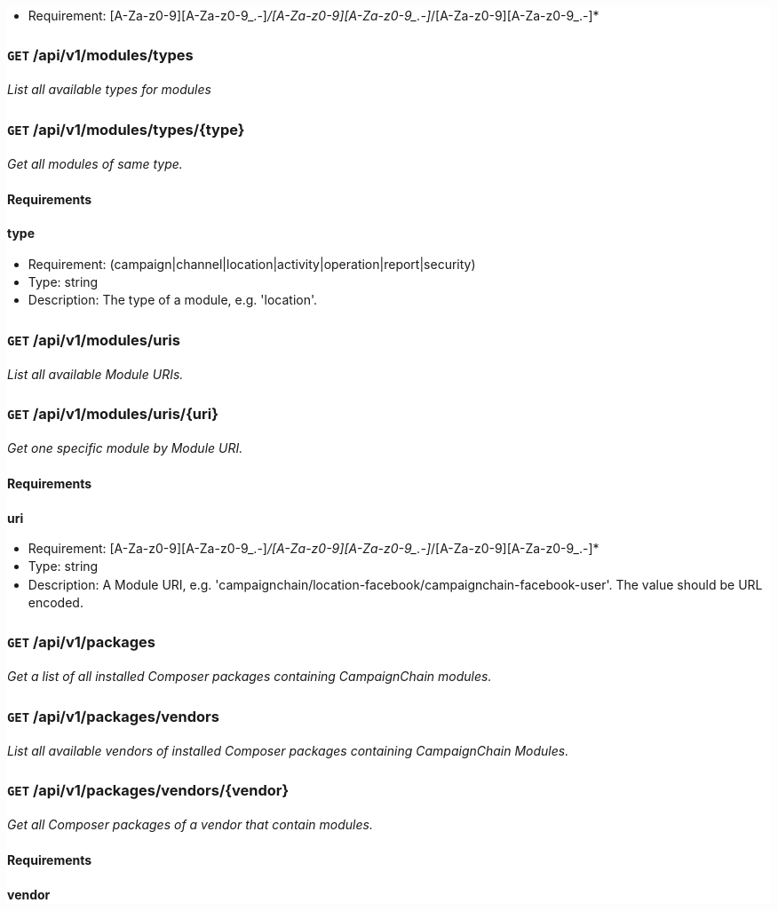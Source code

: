   - Requirement: [A-Za-z0-9][A-Za-z0-9_.-]*\/[A-Za-z0-9][A-Za-z0-9_.-]*\/[A-Za-z0-9][A-Za-z0-9_.-]*


### `GET` /api/v1/modules/types ###

_List all available types for modules_


### `GET` /api/v1/modules/types/{type} ###

_Get all modules of same type._

#### Requirements ####

**type**

  - Requirement: (campaign|channel|location|activity|operation|report|security)
  - Type: string
  - Description: The type of a module, e.g. 'location'.


### `GET` /api/v1/modules/uris ###

_List all available Module URIs._


### `GET` /api/v1/modules/uris/{uri} ###

_Get one specific module by Module URI._

#### Requirements ####

**uri**

  - Requirement: [A-Za-z0-9][A-Za-z0-9_.-]*\/[A-Za-z0-9][A-Za-z0-9_.-]*\/[A-Za-z0-9][A-Za-z0-9_.-]*
  - Type: string
  - Description: A Module URI, e.g. 'campaignchain/location-facebook/campaignchain-facebook-user'. The value should be URL encoded.


### `GET` /api/v1/packages ###

_Get a list of all installed Composer packages containing CampaignChain modules._


### `GET` /api/v1/packages/vendors ###

_List all available vendors of installed Composer packages containing CampaignChain Modules._


### `GET` /api/v1/packages/vendors/{vendor} ###

_Get all Composer packages of a vendor that contain modules._

#### Requirements ####

**vendor**
